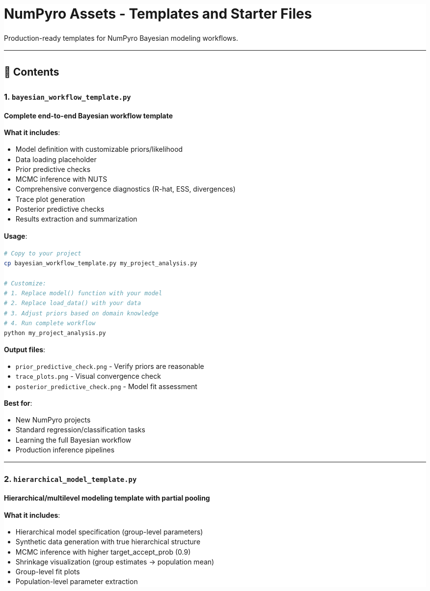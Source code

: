 # NumPyro Assets - Templates and Starter Files

Production-ready templates for NumPyro Bayesian modeling workflows.

---

## 📁 Contents

### 1. `bayesian_workflow_template.py`

**Complete end-to-end Bayesian workflow template**

**What it includes**:
- Model definition with customizable priors/likelihood
- Data loading placeholder
- Prior predictive checks
- MCMC inference with NUTS
- Comprehensive convergence diagnostics (R-hat, ESS, divergences)
- Trace plot generation
- Posterior predictive checks
- Results extraction and summarization

**Usage**:
```bash
# Copy to your project
cp bayesian_workflow_template.py my_project_analysis.py

# Customize:
# 1. Replace model() function with your model
# 2. Replace load_data() with your data
# 3. Adjust priors based on domain knowledge
# 4. Run complete workflow
python my_project_analysis.py
```

**Output files**:
- `prior_predictive_check.png` - Verify priors are reasonable
- `trace_plots.png` - Visual convergence check
- `posterior_predictive_check.png` - Model fit assessment

**Best for**:
- New NumPyro projects
- Standard regression/classification tasks
- Learning the full Bayesian workflow
- Production inference pipelines

---

### 2. `hierarchical_model_template.py`

**Hierarchical/multilevel modeling template with partial pooling**

**What it includes**:
- Hierarchical model specification (group-level parameters)
- Synthetic data generation with true hierarchical structure
- MCMC inference with higher target_accept_prob (0.9)
- Shrinkage visualization (group estimates → population mean)
- Group-level fit plots
- Population-level parameter extraction
